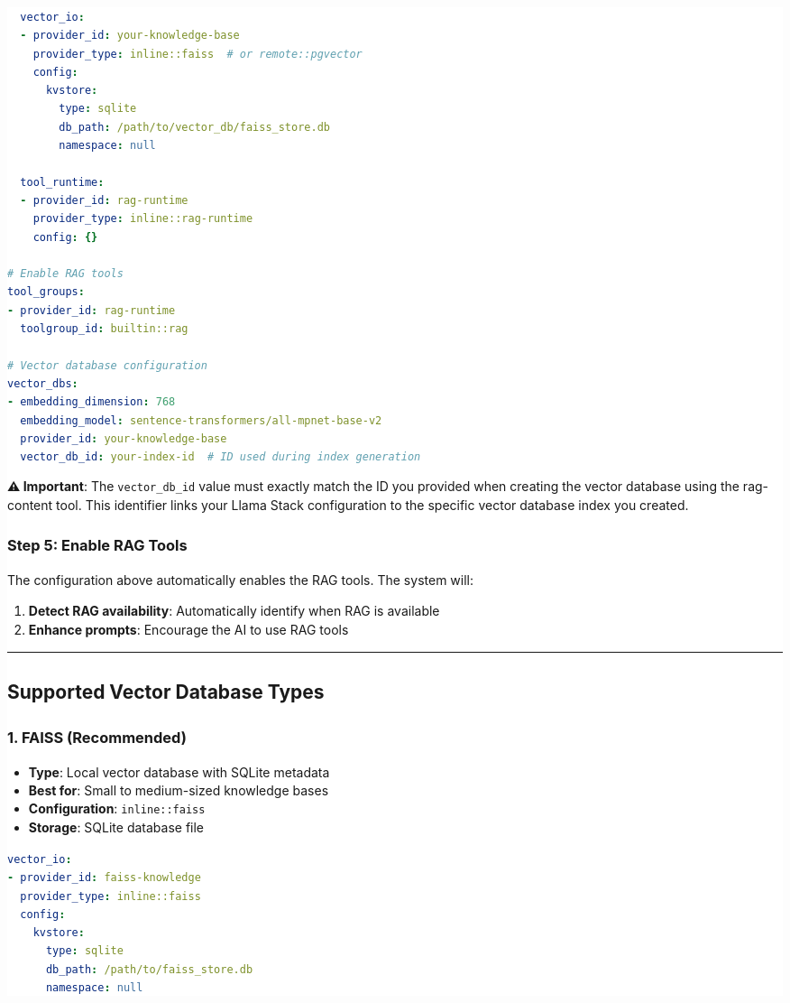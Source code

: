 ```yaml
  vector_io:
  - provider_id: your-knowledge-base
    provider_type: inline::faiss  # or remote::pgvector
    config:
      kvstore:
        type: sqlite
        db_path: /path/to/vector_db/faiss_store.db
        namespace: null

  tool_runtime:
  - provider_id: rag-runtime
    provider_type: inline::rag-runtime
    config: {}

# Enable RAG tools
tool_groups:
- provider_id: rag-runtime
  toolgroup_id: builtin::rag

# Vector database configuration
vector_dbs:
- embedding_dimension: 768
  embedding_model: sentence-transformers/all-mpnet-base-v2
  provider_id: your-knowledge-base
  vector_db_id: your-index-id  # ID used during index generation
```

**⚠️ Important**: The `vector_db_id` value must exactly match the ID you provided when creating the vector database using the rag-content tool. This identifier links your Llama Stack configuration to the specific vector database index you created.

### Step 5: Enable RAG Tools

The configuration above automatically enables the RAG tools. The system will:

1. **Detect RAG availability**: Automatically identify when RAG is available
2. **Enhance prompts**: Encourage the AI to use RAG tools

---

## Supported Vector Database Types

### 1. FAISS (Recommended)
- **Type**: Local vector database with SQLite metadata
- **Best for**: Small to medium-sized knowledge bases
- **Configuration**: `inline::faiss`
- **Storage**: SQLite database file

```yaml
vector_io:
- provider_id: faiss-knowledge
  provider_type: inline::faiss
  config:
    kvstore:
      type: sqlite
      db_path: /path/to/faiss_store.db
      namespace: null
```
